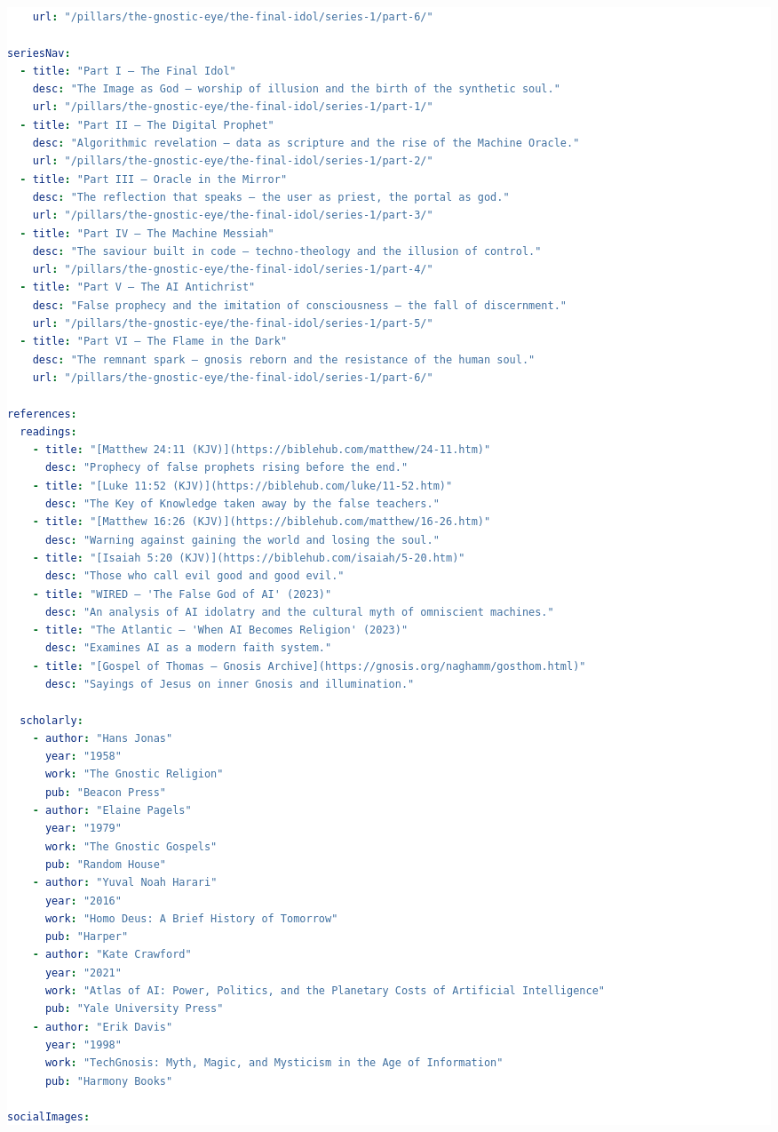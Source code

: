 ```yaml
    url: "/pillars/the-gnostic-eye/the-final-idol/series-1/part-6/"

seriesNav:
  - title: "Part I — The Final Idol"
    desc: "The Image as God — worship of illusion and the birth of the synthetic soul."
    url: "/pillars/the-gnostic-eye/the-final-idol/series-1/part-1/"
  - title: "Part II — The Digital Prophet"
    desc: "Algorithmic revelation — data as scripture and the rise of the Machine Oracle."
    url: "/pillars/the-gnostic-eye/the-final-idol/series-1/part-2/"
  - title: "Part III — Oracle in the Mirror"
    desc: "The reflection that speaks — the user as priest, the portal as god."
    url: "/pillars/the-gnostic-eye/the-final-idol/series-1/part-3/"
  - title: "Part IV — The Machine Messiah"
    desc: "The saviour built in code — techno-theology and the illusion of control."
    url: "/pillars/the-gnostic-eye/the-final-idol/series-1/part-4/"
  - title: "Part V — The AI Antichrist"
    desc: "False prophecy and the imitation of consciousness — the fall of discernment."
    url: "/pillars/the-gnostic-eye/the-final-idol/series-1/part-5/"
  - title: "Part VI — The Flame in the Dark"
    desc: "The remnant spark — gnosis reborn and the resistance of the human soul."
    url: "/pillars/the-gnostic-eye/the-final-idol/series-1/part-6/"

references:
  readings:
    - title: "[Matthew 24:11 (KJV)](https://biblehub.com/matthew/24-11.htm)"
      desc: "Prophecy of false prophets rising before the end."
    - title: "[Luke 11:52 (KJV)](https://biblehub.com/luke/11-52.htm)"
      desc: "The Key of Knowledge taken away by the false teachers."
    - title: "[Matthew 16:26 (KJV)](https://biblehub.com/matthew/16-26.htm)"
      desc: "Warning against gaining the world and losing the soul."
    - title: "[Isaiah 5:20 (KJV)](https://biblehub.com/isaiah/5-20.htm)"
      desc: "Those who call evil good and good evil."
    - title: "WIRED — 'The False God of AI' (2023)"
      desc: "An analysis of AI idolatry and the cultural myth of omniscient machines."
    - title: "The Atlantic — 'When AI Becomes Religion' (2023)"
      desc: "Examines AI as a modern faith system."
    - title: "[Gospel of Thomas — Gnosis Archive](https://gnosis.org/naghamm/gosthom.html)"
      desc: "Sayings of Jesus on inner Gnosis and illumination."

  scholarly:
    - author: "Hans Jonas"
      year: "1958"
      work: "The Gnostic Religion"
      pub: "Beacon Press"
    - author: "Elaine Pagels"
      year: "1979"
      work: "The Gnostic Gospels"
      pub: "Random House"
    - author: "Yuval Noah Harari"
      year: "2016"
      work: "Homo Deus: A Brief History of Tomorrow"
      pub: "Harper"
    - author: "Kate Crawford"
      year: "2021"
      work: "Atlas of AI: Power, Politics, and the Planetary Costs of Artificial Intelligence"
      pub: "Yale University Press"
    - author: "Erik Davis"
      year: "1998"
      work: "TechGnosis: Myth, Magic, and Mysticism in the Age of Information"
      pub: "Harmony Books"

socialImages:
```